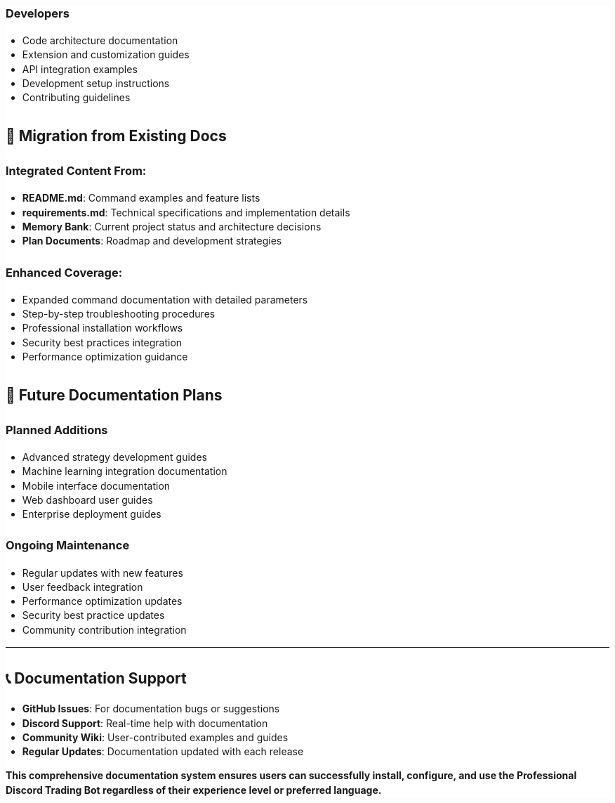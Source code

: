 ### **Developers**
- Code architecture documentation
- Extension and customization guides
- API integration examples
- Development setup instructions
- Contributing guidelines

## 🔄 Migration from Existing Docs

### **Integrated Content From:**
- **README.md**: Command examples and feature lists
- **requirements.md**: Technical specifications and implementation details
- **Memory Bank**: Current project status and architecture decisions
- **Plan Documents**: Roadmap and development strategies

### **Enhanced Coverage:**
- Expanded command documentation with detailed parameters
- Step-by-step troubleshooting procedures
- Professional installation workflows
- Security best practices integration
- Performance optimization guidance

## 🚀 Future Documentation Plans

### **Planned Additions**
- Advanced strategy development guides
- Machine learning integration documentation
- Mobile interface documentation
- Web dashboard user guides
- Enterprise deployment guides

### **Ongoing Maintenance**
- Regular updates with new features
- User feedback integration
- Performance optimization updates
- Security best practice updates
- Community contribution integration

---

## 📞 Documentation Support

- **GitHub Issues**: For documentation bugs or suggestions
- **Discord Support**: Real-time help with documentation
- **Community Wiki**: User-contributed examples and guides
- **Regular Updates**: Documentation updated with each release

**This comprehensive documentation system ensures users can successfully install, configure, and use the Professional Discord Trading Bot regardless of their experience level or preferred language.** 